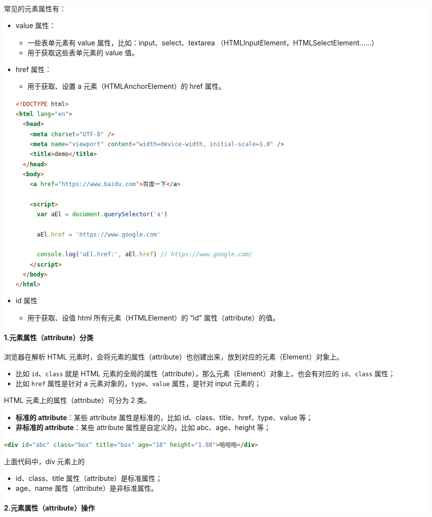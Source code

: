 常见的元素属性有：

- value 属性：
  - 一些表单元素有 value 属性，比如：input、select、textarea （HTMLInputElement，HTMLSelectElement……）
  - 用于获取这些表单元素的 value 值。

- href 属性：
  - 用于获取、设置 a 元素（HTMLAnchorElement）的 href 属性。

  ```html
  <!DOCTYPE html>
  <html lang="en">
    <head>
      <meta charset="UTF-8" />
      <meta name="viewport" content="width=device-width, initial-scale=1.0" />
      <title>demo</title>
    </head>
    <body>
      <a href="https://www.baidu.com">百度一下</a>

      <script>
        var aEl = document.querySelector('a')

        aEl.href = 'https://www.google.com'

        console.log('aEl.href:', aEl.href) // https://www.google.com/
      </script>
    </body>
  </html>

  ```

- id 属性
  - 用于获取、设值 html 所有元素（HTMLElement）的 “id”  属性（attribute）的值。

#### 1.元素属性（attribute）分类

浏览器在解析 HTML 元素时，会将元素的属性（attribute）也创建出来，放到对应的元素（Element）对象上。

- 比如 `id`、`class` 就是 HTML 元素的全局的属性（attribute），那么元素（Element）对象上，也会有对应的 `id`、`class` 属性；
- 比如 `href` 属性是针对 a 元素对象的，`type`、`value` 属性，是针对 input 元素的；

HTML 元素上的属性（attribute）可分为 2 类。

- **标准的 attribute**：某些 attribute 属性是标准的，比如 id、class、title、href、type、value 等；
- **非标准的 attribute**：某些 attribute 属性是自定义的，比如 abc、age、height 等；

```html
<div id="abc" class="box" title="box" age="18" height="1.88">哈哈哈</div>
```

上面代码中，div 元素上的

- id、class、title 属性（attribute）是标准属性；
- age、name 属性（attribute）是非标准属性。

#### 2.元素属性（attribute）操作
